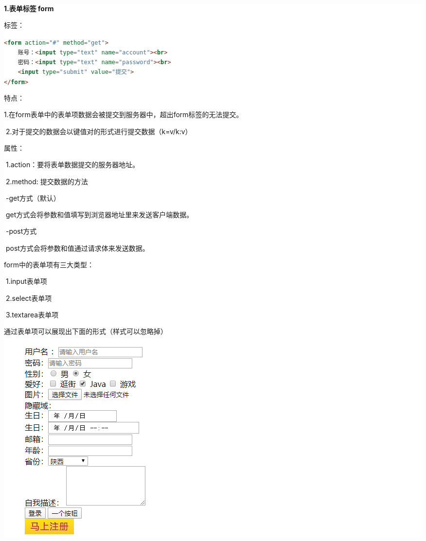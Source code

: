 **1.表单标签 form**

标签：

```html
<form action="#" method="get">
    账号：<input type="text" name="account"><br>
    密码：<input type="text" name="password"><br>
    <input type="submit" value="提交">
</form>
```

特点：

​	1.在form表单中的表单项数据会被提交到服务器中，超出form标签的无法提交。

​	2.对于提交的数据会以键值对的形式进行提交数据（k=v/k:v）

属性：

​	1.action：要将表单数据提交的服务器地址。

​	2.method: 提交数据的方法         

​		-get方式（默认）       

​			get方式会将参数和值填写到浏览器地址里来发送客户端数据。  

​		-post方式

​			post方式会将参数和值通过请求体来发送数据。

form中的表单项有三大类型：

​	1.input表单项

​	2.select表单项

​	3.textarea表单项



通过表单项可以展现出下面的形式（样式可以忽略掉）


 <figure class="thumbnails">
    <img src="picture/web/html&css/1597302915182.png" alt="Screenshot of coverpage" title="Cover page">
</figure>
